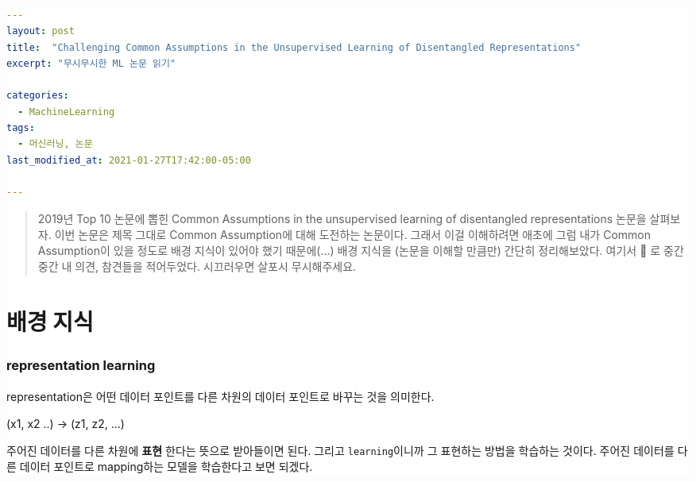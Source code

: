 ```yaml
---
layout: post
title:  "Challenging Common Assumptions in the Unsupervised Learning of Disentangled Representations"
excerpt: "무시무시한 ML 논문 읽기"

categories:
  - MachineLearning
tags:
  - 머신러닝, 논문
last_modified_at: 2021-01-27T17:42:00-05:00

---
```


> 2019년 Top 10 논문에 뽑힌 Common Assumptions in the unsupervised learning of disentangled representations 논문을 살펴보자. 이번 논문은 제목 그대로 Common Assumption에 대해 도전하는 논문이다. 그래서 이걸 이해하려면 애초에 그럼 내가 Common Assumption이 있을 정도로 배경 지식이 있어야 했기 때문에(...) 배경 지식을 (논문을 이해할 만큼만) 간단히 정리해보았다. 여기서 🥝 로 중간 중간  내 의견, 참견들을 적어두었다. 시끄러우면 살포시 무시해주세요.

# 배경 지식

### representation learning

representation은 어떤 데이터 포인트를 다른 차원의 데이터 포인트로 바꾸는 것을 의미한다.

(x1, x2 ..)  → (z1, z2, ...)

주어진 데이터를 다른 차원에 **표현** 한다는 뜻으로 받아들이면 된다. 그리고 `learning`이니까 그 표현하는 방법을 학습하는 것이다. 주어진 데이터를 다른 데이터 포인트로 mapping하는 모델을 학습한다고 보면 되겠다.
